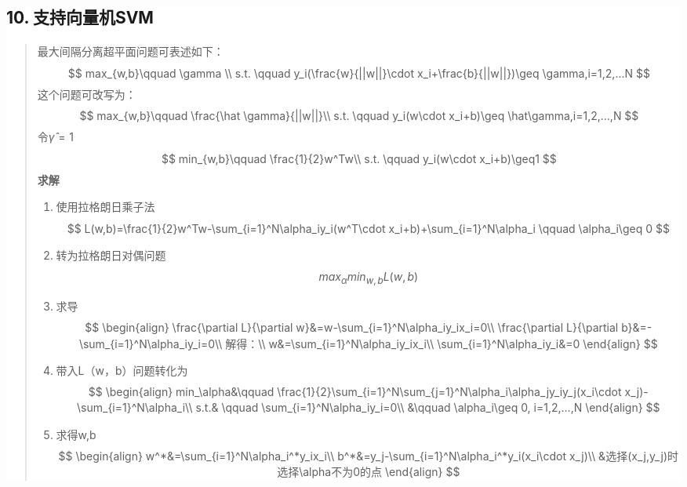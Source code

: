 ## 10. 支持向量机SVM

> 最大间隔分离超平面问题可表述如下：
> $$
> max_{w,b}\qquad \gamma \\
> s.t. \qquad y_i(\frac{w}{||w||}\cdot x_i+\frac{b}{||w||})\geq \gamma,i=1,2,...N
> $$
> 这个问题可改写为：
> $$
> max_{w,b}\qquad \frac{\hat \gamma}{||w||}\\
> s.t. \qquad y_i(w\cdot x_i+b)\geq \hat\gamma,i=1,2,...,N
> $$
> 令$\hat\gamma=1$
> $$
> min_{w,b}\qquad \frac{1}{2}w^Tw\\
> s.t. \qquad y_i(w\cdot x_i+b)\geq1
> $$
> **求解**
>
> 1. 使用拉格朗日乘子法
>    $$
>    L(w,b)=\frac{1}{2}w^Tw-\sum_{i=1}^N\alpha_iy_i(w^T\cdot x_i+b)+\sum_{i=1}^N\alpha_i \qquad \alpha_i\geq 0
>    $$
>
> 2. 转为拉格朗日对偶问题
>    $$
>    max_\alpha min_{w,b} L(w,b)
>    $$
>
> 3. 求导
>    $$
>    \begin{align}
>    \frac{\partial L}{\partial w}&=w-\sum_{i=1}^N\alpha_iy_ix_i=0\\
>    \frac{\partial L}{\partial b}&=-\sum_{i=1}^N\alpha_iy_i=0\\
>    解得：\\
>    w&=\sum_{i=1}^N\alpha_iy_ix_i\\
>    \sum_{i=1}^N\alpha_iy_i&=0
>    \end{align}
>    $$
>
> 4. 带入L（w，b）问题转化为
>    $$
>    \begin{align}
>    min_\alpha&\qquad \frac{1}{2}\sum_{i=1}^N\sum_{j=1}^N\alpha_i\alpha_jy_iy_j(x_i\cdot x_j)-\sum_{i=1}^N\alpha_i\\
>    s.t.& \qquad \sum_{i=1}^N\alpha_iy_i=0\\
>    &\qquad \alpha_i\geq 0, i=1,2,...,N
>    \end{align}
>    $$
>    
>
> 5. 求得w,b
>    $$
>    \begin{align}
>    w^*&=\sum_{i=1}^N\alpha_i^*y_ix_i\\
>    b^*&=y_j-\sum_{i=1}^N\alpha_i^*y_i(x_i\cdot x_j)\\
>    &选择(x_j,y_j)时选择\alpha不为0的点
>    \end{align}
>    $$
